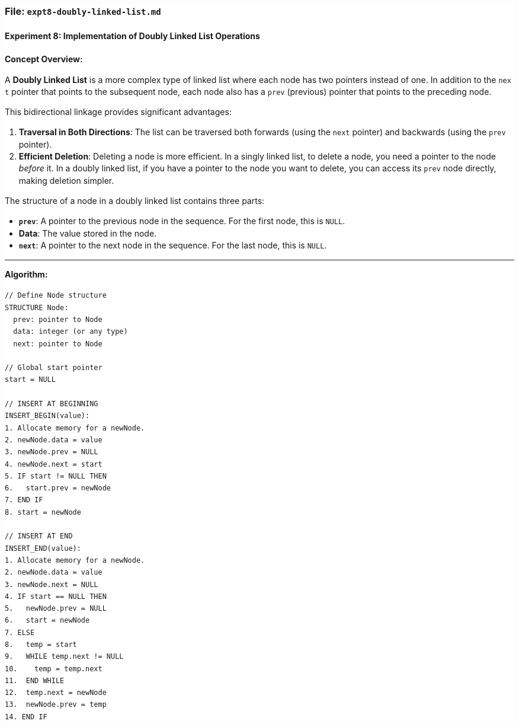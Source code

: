 
### **File: `expt8-doubly-linked-list.md`**

#### **Experiment 8: Implementation of Doubly Linked List Operations**

**Concept Overview:**

A **Doubly Linked List** is a more complex type of linked list where each node has two pointers instead of one. In addition to the `next` pointer that points to the subsequent node, each node also has a `prev` (previous) pointer that points to the preceding node.

This bidirectional linkage provides significant advantages:
1.  **Traversal in Both Directions**: The list can be traversed both forwards (using the `next` pointer) and backwards (using the `prev` pointer).
2.  **Efficient Deletion**: Deleting a node is more efficient. In a singly linked list, to delete a node, you need a pointer to the node *before* it. In a doubly linked list, if you have a pointer to the node you want to delete, you can access its `prev` node directly, making deletion simpler.

The structure of a node in a doubly linked list contains three parts:
*   **`prev`**: A pointer to the previous node in the sequence. For the first node, this is `NULL`.
*   **Data**: The value stored in the node.
*   **`next`**: A pointer to the next node in the sequence. For the last node, this is `NULL`.

---

**Algorithm:**

```
// Define Node structure
STRUCTURE Node:
  prev: pointer to Node
  data: integer (or any type)
  next: pointer to Node

// Global start pointer
start = NULL

// INSERT AT BEGINNING
INSERT_BEGIN(value):
1. Allocate memory for a newNode.
2. newNode.data = value
3. newNode.prev = NULL
4. newNode.next = start
5. IF start != NULL THEN
6.   start.prev = newNode
7. END IF
8. start = newNode

// INSERT AT END
INSERT_END(value):
1. Allocate memory for a newNode.
2. newNode.data = value
3. newNode.next = NULL
4. IF start == NULL THEN
5.   newNode.prev = NULL
6.   start = newNode
7. ELSE
8.   temp = start
9.   WHILE temp.next != NULL
10.    temp = temp.next
11.  END WHILE
12.  temp.next = newNode
13.  newNode.prev = temp
14. END IF

```